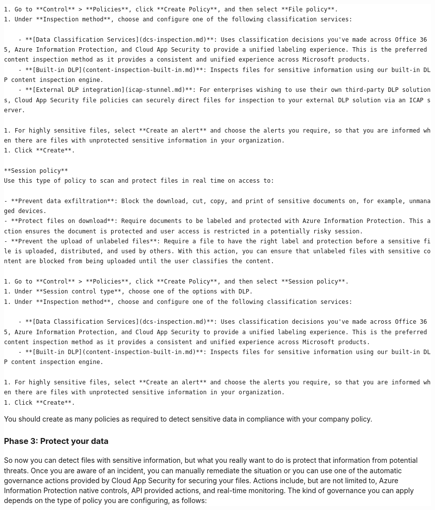     1. Go to **Control** > **Policies**, click **Create Policy**, and then select **File policy**.
    1. Under **Inspection method**, choose and configure one of the following classification services:

        - **[Data Classification Services](dcs-inspection.md)**: Uses classification decisions you've made across Office 365, Azure Information Protection, and Cloud App Security to provide a unified labeling experience. This is the preferred content inspection method as it provides a consistent and unified experience across Microsoft products.
        - **[Built-in DLP](content-inspection-built-in.md)**: Inspects files for sensitive information using our built-in DLP content inspection engine.
        - **[External DLP integration](icap-stunnel.md)**: For enterprises wishing to use their own third-party DLP solutions, Cloud App Security file policies can securely direct files for inspection to your external DLP solution via an ICAP server.

    1. For highly sensitive files, select **Create an alert** and choose the alerts you require, so that you are informed when there are files with unprotected sensitive information in your organization.
    1. Click **Create**.

    **Session policy**  
    Use this type of policy to scan and protect files in real time on access to:

    - **Prevent data exfiltration**: Block the download, cut, copy, and print of sensitive documents on, for example, unmanaged devices.
    - **Protect files on download**: Require documents to be labeled and protected with Azure Information Protection. This action ensures the document is protected and user access is restricted in a potentially risky session.
    - **Prevent the upload of unlabeled files**: Require a file to have the right label and protection before a sensitive file is uploaded, distributed, and used by others. With this action, you can ensure that unlabeled files with sensitive content are blocked from being uploaded until the user classifies the content.

    1. Go to **Control** > **Policies**, click **Create Policy**, and then select **Session policy**.
    1. Under **Session control type**, choose one of the options with DLP.
    1. Under **Inspection method**, choose and configure one of the following classification services:

        - **[Data Classification Services](dcs-inspection.md)**: Uses classification decisions you've made across Office 365, Azure Information Protection, and Cloud App Security to provide a unified labeling experience. This is the preferred content inspection method as it provides a consistent and unified experience across Microsoft products.
        - **[Built-in DLP](content-inspection-built-in.md)**: Inspects files for sensitive information using our built-in DLP content inspection engine.

    1. For highly sensitive files, select **Create an alert** and choose the alerts you require, so that you are informed when there are files with unprotected sensitive information in your organization.
    1. Click **Create**.

You should create as many policies as required to detect sensitive data in compliance with your company policy.

### Phase 3: Protect your data

So now you can detect files with sensitive information, but what you really want to do is protect that information from potential threats. Once you are aware of an incident, you can manually remediate the situation or you can use one of the automatic governance actions provided by Cloud App Security for securing your files. Actions include, but are not limited to, Azure Information Protection native controls, API provided actions, and real-time monitoring. The kind of governance you can apply depends on the type of policy you are configuring, as follows:
